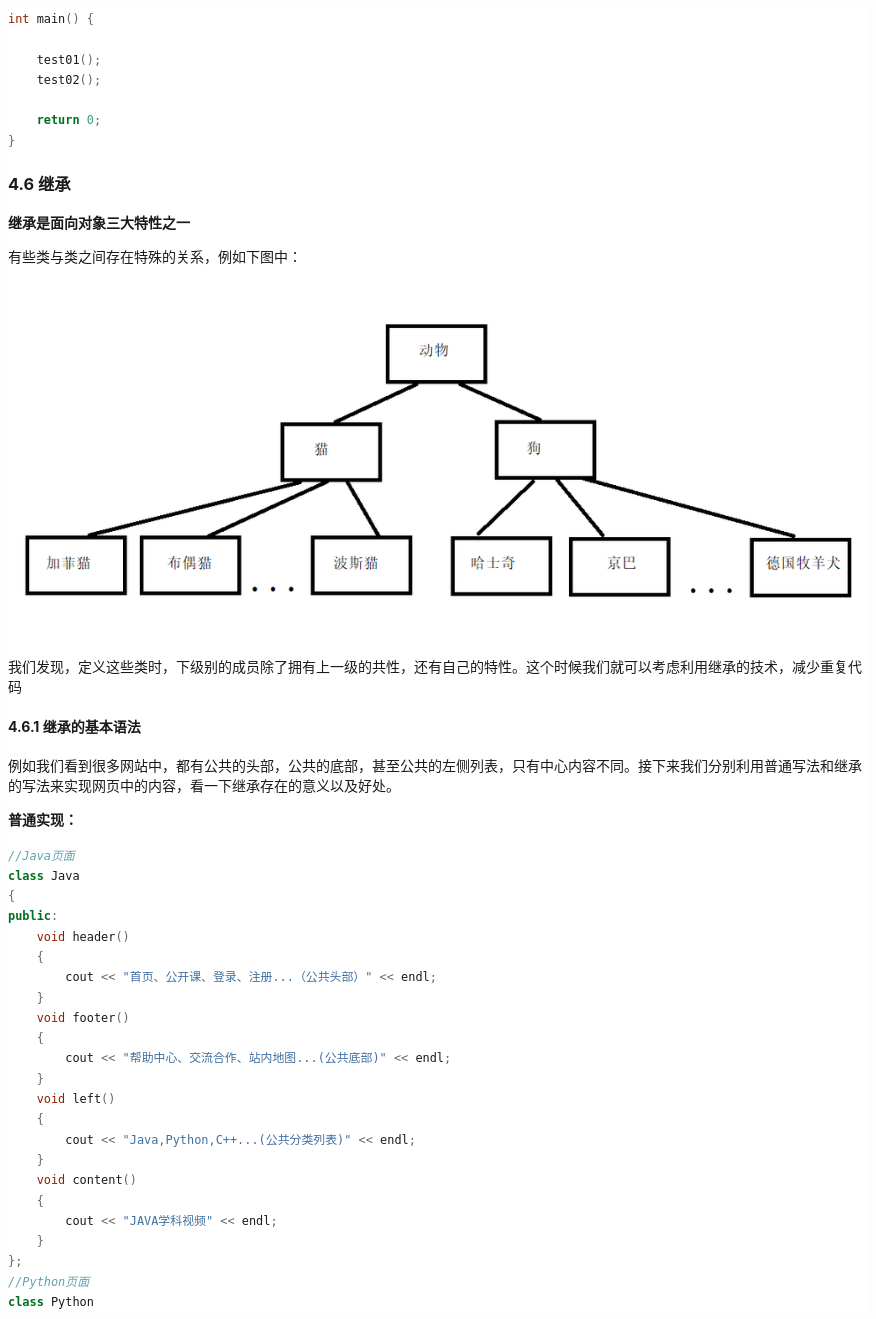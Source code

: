 ```C++
int main() {

	test01();
	test02();

	return 0;
}
```

### 4.6  继承

**继承是面向对象三大特性之一**

有些类与类之间存在特殊的关系，例如下图中：

![1544861202252](assets/1544861202252.png)我们发现，定义这些类时，下级别的成员除了拥有上一级的共性，还有自己的特性。这个时候我们就可以考虑利用继承的技术，减少重复代码

#### 4.6.1 继承的基本语法

​	例如我们看到很多网站中，都有公共的头部，公共的底部，甚至公共的左侧列表，只有中心内容不同。接下来我们分别利用普通写法和继承的写法来实现网页中的内容，看一下继承存在的意义以及好处。

**普通实现：**

```C++
//Java页面
class Java 
{
public:
	void header()
	{
		cout << "首页、公开课、登录、注册...（公共头部）" << endl;
	}
	void footer()
	{
		cout << "帮助中心、交流合作、站内地图...(公共底部)" << endl;
	}
	void left()
	{
		cout << "Java,Python,C++...(公共分类列表)" << endl;
	}
	void content()
	{
		cout << "JAVA学科视频" << endl;
	}
};
//Python页面
class Python
```